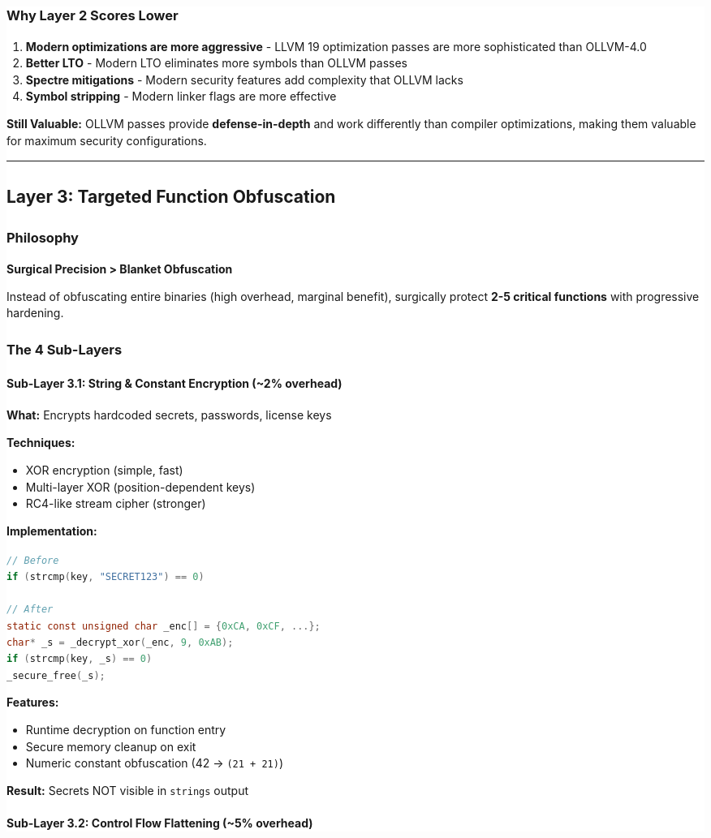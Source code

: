 ### Why Layer 2 Scores Lower

1. **Modern optimizations are more aggressive** - LLVM 19 optimization passes are more sophisticated than OLLVM-4.0
2. **Better LTO** - Modern LTO eliminates more symbols than OLLVM passes
3. **Spectre mitigations** - Modern security features add complexity that OLLVM lacks
4. **Symbol stripping** - Modern linker flags are more effective

**Still Valuable:** OLLVM passes provide **defense-in-depth** and work differently than compiler optimizations, making them valuable for maximum security configurations.

---

## Layer 3: Targeted Function Obfuscation

### Philosophy

**Surgical Precision > Blanket Obfuscation**

Instead of obfuscating entire binaries (high overhead, marginal benefit), surgically protect **2-5 critical functions** with progressive hardening.

### The 4 Sub-Layers

#### Sub-Layer 3.1: String & Constant Encryption (~2% overhead)

**What:** Encrypts hardcoded secrets, passwords, license keys

**Techniques:**
- XOR encryption (simple, fast)
- Multi-layer XOR (position-dependent keys)
- RC4-like stream cipher (stronger)

**Implementation:**
```c
// Before
if (strcmp(key, "SECRET123") == 0)

// After
static const unsigned char _enc[] = {0xCA, 0xCF, ...};
char* _s = _decrypt_xor(_enc, 9, 0xAB);
if (strcmp(key, _s) == 0)
_secure_free(_s);
```

**Features:**
- Runtime decryption on function entry
- Secure memory cleanup on exit
- Numeric constant obfuscation (42 → `(21 + 21)`)

**Result:** Secrets NOT visible in `strings` output

#### Sub-Layer 3.2: Control Flow Flattening (~5% overhead)
